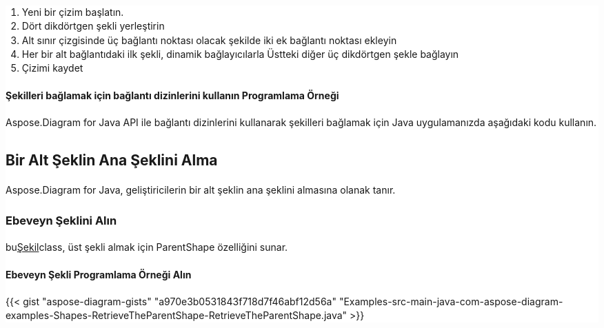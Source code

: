 1. Yeni bir çizim başlatın.
1. Dört dikdörtgen şekli yerleştirin
1. Alt sınır çizgisinde üç bağlantı noktası olacak şekilde iki ek bağlantı noktası ekleyin
1. Her bir alt bağlantıdaki ilk şekli, dinamik bağlayıcılarla Üstteki diğer üç dikdörtgen şekle bağlayın
1. Çizimi kaydet
#### **Şekilleri bağlamak için bağlantı dizinlerini kullanın Programlama Örneği**
Aspose.Diagram for Java API ile bağlantı dizinlerini kullanarak şekilleri bağlamak için Java uygulamanızda aşağıdaki kodu kullanın.

## **Bir Alt Şeklin Ana Şeklini Alma**
Aspose.Diagram for Java, geliştiricilerin bir alt şeklin ana şeklini almasına olanak tanır.
### **Ebeveyn Şeklini Alın**
bu[Şekil](http://www.aspose.com/api/java/diagram/com.aspose.diagram/shape)class, üst şekli almak için ParentShape özelliğini sunar.
#### **Ebeveyn Şekli Programlama Örneği Alın**
{{< gist "aspose-diagram-gists" "a970e3b0531843f718d7f46abf12d56a" "Examples-src-main-java-com-aspose-diagram-examples-Shapes-RetrieveTheParentShape-RetrieveTheParentShape.java" >}}

